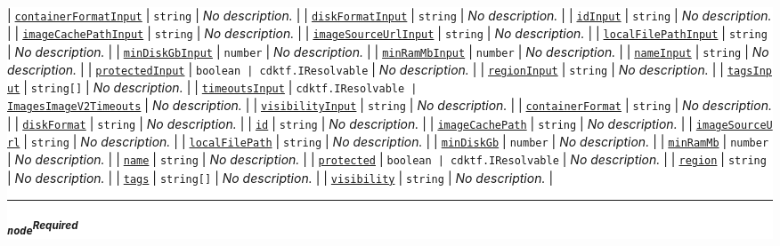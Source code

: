 | <code><a href="#@cdktf/provider-opentelekomcloud.imagesImageV2.ImagesImageV2.property.containerFormatInput">containerFormatInput</a></code> | <code>string</code> | *No description.* |
| <code><a href="#@cdktf/provider-opentelekomcloud.imagesImageV2.ImagesImageV2.property.diskFormatInput">diskFormatInput</a></code> | <code>string</code> | *No description.* |
| <code><a href="#@cdktf/provider-opentelekomcloud.imagesImageV2.ImagesImageV2.property.idInput">idInput</a></code> | <code>string</code> | *No description.* |
| <code><a href="#@cdktf/provider-opentelekomcloud.imagesImageV2.ImagesImageV2.property.imageCachePathInput">imageCachePathInput</a></code> | <code>string</code> | *No description.* |
| <code><a href="#@cdktf/provider-opentelekomcloud.imagesImageV2.ImagesImageV2.property.imageSourceUrlInput">imageSourceUrlInput</a></code> | <code>string</code> | *No description.* |
| <code><a href="#@cdktf/provider-opentelekomcloud.imagesImageV2.ImagesImageV2.property.localFilePathInput">localFilePathInput</a></code> | <code>string</code> | *No description.* |
| <code><a href="#@cdktf/provider-opentelekomcloud.imagesImageV2.ImagesImageV2.property.minDiskGbInput">minDiskGbInput</a></code> | <code>number</code> | *No description.* |
| <code><a href="#@cdktf/provider-opentelekomcloud.imagesImageV2.ImagesImageV2.property.minRamMbInput">minRamMbInput</a></code> | <code>number</code> | *No description.* |
| <code><a href="#@cdktf/provider-opentelekomcloud.imagesImageV2.ImagesImageV2.property.nameInput">nameInput</a></code> | <code>string</code> | *No description.* |
| <code><a href="#@cdktf/provider-opentelekomcloud.imagesImageV2.ImagesImageV2.property.protectedInput">protectedInput</a></code> | <code>boolean \| cdktf.IResolvable</code> | *No description.* |
| <code><a href="#@cdktf/provider-opentelekomcloud.imagesImageV2.ImagesImageV2.property.regionInput">regionInput</a></code> | <code>string</code> | *No description.* |
| <code><a href="#@cdktf/provider-opentelekomcloud.imagesImageV2.ImagesImageV2.property.tagsInput">tagsInput</a></code> | <code>string[]</code> | *No description.* |
| <code><a href="#@cdktf/provider-opentelekomcloud.imagesImageV2.ImagesImageV2.property.timeoutsInput">timeoutsInput</a></code> | <code>cdktf.IResolvable \| <a href="#@cdktf/provider-opentelekomcloud.imagesImageV2.ImagesImageV2Timeouts">ImagesImageV2Timeouts</a></code> | *No description.* |
| <code><a href="#@cdktf/provider-opentelekomcloud.imagesImageV2.ImagesImageV2.property.visibilityInput">visibilityInput</a></code> | <code>string</code> | *No description.* |
| <code><a href="#@cdktf/provider-opentelekomcloud.imagesImageV2.ImagesImageV2.property.containerFormat">containerFormat</a></code> | <code>string</code> | *No description.* |
| <code><a href="#@cdktf/provider-opentelekomcloud.imagesImageV2.ImagesImageV2.property.diskFormat">diskFormat</a></code> | <code>string</code> | *No description.* |
| <code><a href="#@cdktf/provider-opentelekomcloud.imagesImageV2.ImagesImageV2.property.id">id</a></code> | <code>string</code> | *No description.* |
| <code><a href="#@cdktf/provider-opentelekomcloud.imagesImageV2.ImagesImageV2.property.imageCachePath">imageCachePath</a></code> | <code>string</code> | *No description.* |
| <code><a href="#@cdktf/provider-opentelekomcloud.imagesImageV2.ImagesImageV2.property.imageSourceUrl">imageSourceUrl</a></code> | <code>string</code> | *No description.* |
| <code><a href="#@cdktf/provider-opentelekomcloud.imagesImageV2.ImagesImageV2.property.localFilePath">localFilePath</a></code> | <code>string</code> | *No description.* |
| <code><a href="#@cdktf/provider-opentelekomcloud.imagesImageV2.ImagesImageV2.property.minDiskGb">minDiskGb</a></code> | <code>number</code> | *No description.* |
| <code><a href="#@cdktf/provider-opentelekomcloud.imagesImageV2.ImagesImageV2.property.minRamMb">minRamMb</a></code> | <code>number</code> | *No description.* |
| <code><a href="#@cdktf/provider-opentelekomcloud.imagesImageV2.ImagesImageV2.property.name">name</a></code> | <code>string</code> | *No description.* |
| <code><a href="#@cdktf/provider-opentelekomcloud.imagesImageV2.ImagesImageV2.property.protected">protected</a></code> | <code>boolean \| cdktf.IResolvable</code> | *No description.* |
| <code><a href="#@cdktf/provider-opentelekomcloud.imagesImageV2.ImagesImageV2.property.region">region</a></code> | <code>string</code> | *No description.* |
| <code><a href="#@cdktf/provider-opentelekomcloud.imagesImageV2.ImagesImageV2.property.tags">tags</a></code> | <code>string[]</code> | *No description.* |
| <code><a href="#@cdktf/provider-opentelekomcloud.imagesImageV2.ImagesImageV2.property.visibility">visibility</a></code> | <code>string</code> | *No description.* |

---

##### `node`<sup>Required</sup> <a name="node" id="@cdktf/provider-opentelekomcloud.imagesImageV2.ImagesImageV2.property.node"></a>
